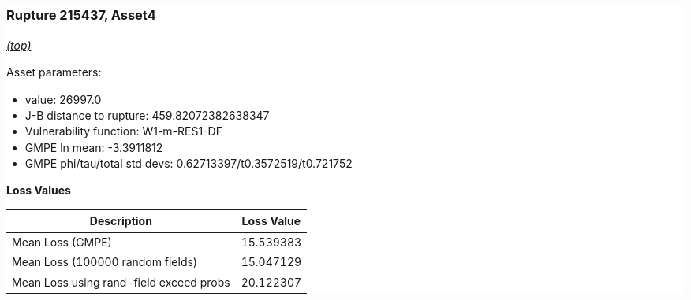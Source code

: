 ### Rupture 215437, Asset4
*[(top)](#table-of-contents)*

Asset parameters:

* value: 26997.0
* J-B distance to rupture: 459.82072382638347
* Vulnerability function: W1-m-RES1-DF
* GMPE ln mean: -3.3911812
* GMPE phi/tau/total std devs: 0.62713397/t0.3572519/t0.721752

**Loss Values**

| Description | Loss Value |
|-----|-----|
| Mean Loss (GMPE) | 15.539383 |
| Mean Loss (100000 random fields) | 15.047129 |
| Mean Loss using rand-field exceed probs | 20.122307 |
